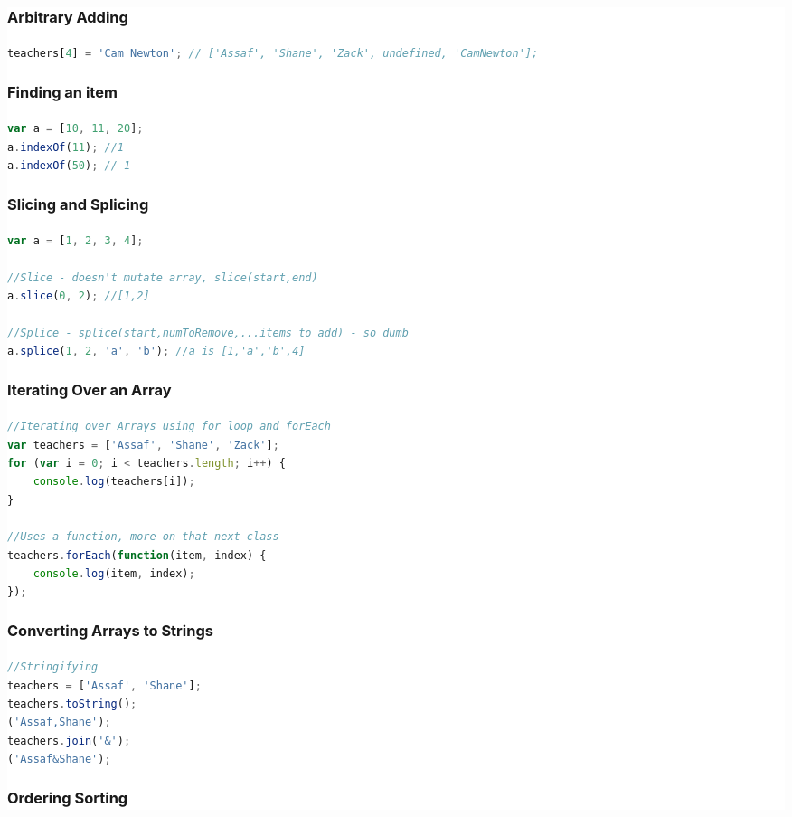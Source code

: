 ### Arbitrary Adding

```javascript
teachers[4] = 'Cam Newton'; // ['Assaf', 'Shane', 'Zack', undefined, 'CamNewton'];
```

### Finding an item

```javascript
var a = [10, 11, 20];
a.indexOf(11); //1
a.indexOf(50); //-1
```

### Slicing and Splicing

```javascript
var a = [1, 2, 3, 4];

//Slice - doesn't mutate array, slice(start,end)
a.slice(0, 2); //[1,2]

//Splice - splice(start,numToRemove,...items to add) - so dumb
a.splice(1, 2, 'a', 'b'); //a is [1,'a','b',4]
```

### Iterating Over an Array

```javascript
//Iterating over Arrays using for loop and forEach
var teachers = ['Assaf', 'Shane', 'Zack'];
for (var i = 0; i < teachers.length; i++) {
    console.log(teachers[i]);
}

//Uses a function, more on that next class
teachers.forEach(function(item, index) {
    console.log(item, index);
});
```

### Converting Arrays to Strings

```javascript
//Stringifying
teachers = ['Assaf', 'Shane'];
teachers.toString();
('Assaf,Shane');
teachers.join('&');
('Assaf&Shane');
```

### Ordering Sorting
